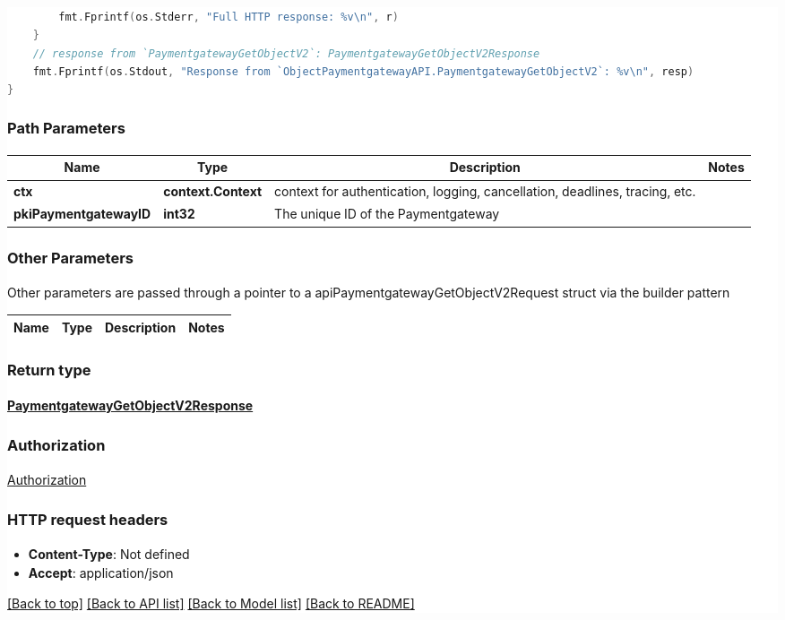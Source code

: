 ```go
		fmt.Fprintf(os.Stderr, "Full HTTP response: %v\n", r)
	}
	// response from `PaymentgatewayGetObjectV2`: PaymentgatewayGetObjectV2Response
	fmt.Fprintf(os.Stdout, "Response from `ObjectPaymentgatewayAPI.PaymentgatewayGetObjectV2`: %v\n", resp)
}
```

### Path Parameters


Name | Type | Description  | Notes
------------- | ------------- | ------------- | -------------
**ctx** | **context.Context** | context for authentication, logging, cancellation, deadlines, tracing, etc.
**pkiPaymentgatewayID** | **int32** | The unique ID of the Paymentgateway | 

### Other Parameters

Other parameters are passed through a pointer to a apiPaymentgatewayGetObjectV2Request struct via the builder pattern


Name | Type | Description  | Notes
------------- | ------------- | ------------- | -------------


### Return type

[**PaymentgatewayGetObjectV2Response**](PaymentgatewayGetObjectV2Response.md)

### Authorization

[Authorization](../README.md#Authorization)

### HTTP request headers

- **Content-Type**: Not defined
- **Accept**: application/json

[[Back to top]](#) [[Back to API list]](../README.md#documentation-for-api-endpoints)
[[Back to Model list]](../README.md#documentation-for-models)
[[Back to README]](../README.md)


